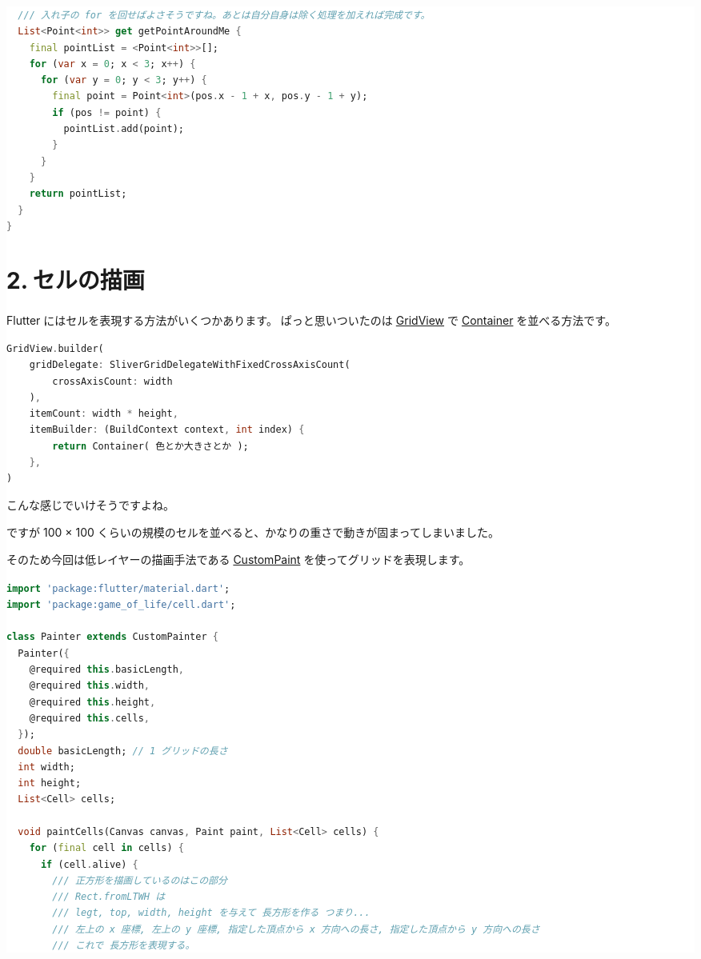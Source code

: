 ```dart:cell.dart
  /// 入れ子の for を回せばよさそうですね。あとは自分自身は除く処理を加えれば完成です。
  List<Point<int>> get getPointAroundMe {
    final pointList = <Point<int>>[];
    for (var x = 0; x < 3; x++) {
      for (var y = 0; y < 3; y++) {
        final point = Point<int>(pos.x - 1 + x, pos.y - 1 + y);
        if (pos != point) {
          pointList.add(point);
        }
      }
    }
    return pointList;
  }
}
```

# 2. セルの描画

Flutter にはセルを表現する方法がいくつかあります。
ぱっと思いついたのは [GridView](https://api.flutter.dev/flutter/widgets/GridView-class.html) で [Container](https://api.flutter.dev/flutter/widgets/Container-class.html) を並べる方法です。

```dart
GridView.builder(
    gridDelegate: SliverGridDelegateWithFixedCrossAxisCount(
        crossAxisCount: width
    ),
    itemCount: width * height,
    itemBuilder: (BuildContext context, int index) {
        return Container( 色とか大きさとか );
    },
)
```

こんな感じでいけそうですよね。

ですが 100 × 100 くらいの規模のセルを並べると、かなりの重さで動きが固まってしまいました。

そのため今回は低レイヤーの描画手法である [CustomPaint](https://api.flutter.dev/flutter/widgets/CustomPaint-class.html) を使ってグリッドを表現します。

```dart:painter.dart
import 'package:flutter/material.dart';
import 'package:game_of_life/cell.dart';

class Painter extends CustomPainter {
  Painter({
    @required this.basicLength,
    @required this.width,
    @required this.height,
    @required this.cells,
  });
  double basicLength; // 1 グリッドの長さ
  int width;
  int height;
  List<Cell> cells;

  void paintCells(Canvas canvas, Paint paint, List<Cell> cells) {
    for (final cell in cells) {
      if (cell.alive) {
        /// 正方形を描画しているのはこの部分
        /// Rect.fromLTWH は
        /// legt, top, width, height を与えて 長方形を作る つまり...
        /// 左上の x 座標, 左上の y 座標, 指定した頂点から x 方向への長さ, 指定した頂点から y 方向への長さ
        /// これで 長方形を表現する。
```